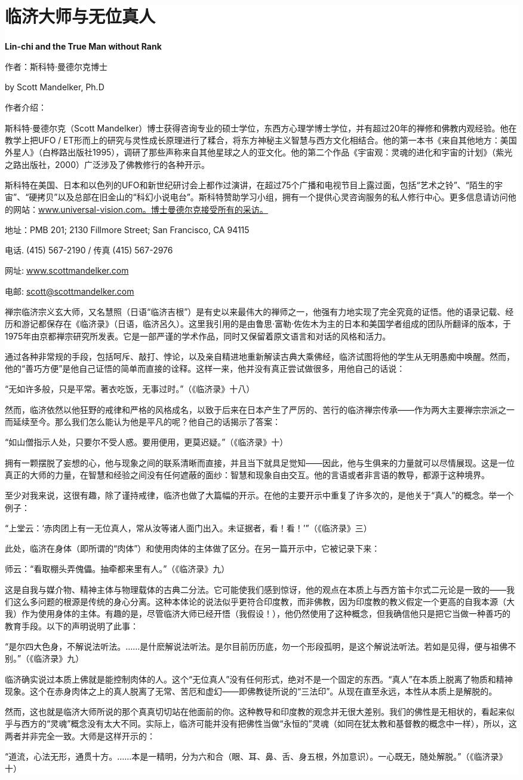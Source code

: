 # 临济大师与无位真人

**Lin-chi and the True Man without Rank**

作者：斯科特·曼德尔克博士

by Scott Mandelker, Ph.D

作者介绍：

斯科特·曼德尔克（Scott Mandelker）博士获得咨询专业的硕士学位，东西方心理学博士学位，并有超过20年的禅修和佛教内观经验。他在教学上把UFO / ET形而上的研究与灵性成长原理进行了糅合，将东方神秘主义智慧与西方文化相结合。他的第一本书《来自其他地方：美国外星人》（白桦路出版社1995），调研了那些声称来自其他星球之人的亚文化。他的第二个作品《宇宙观：灵魂的进化和宇宙的计划》（紫光之路出版社，2000）广泛涉及了佛教修行的各种开示。

斯科特在美国、日本和以色列的UFO和新世纪研讨会上都作过演讲，在超过75个广播和电视节目上露过面，包括“艺术之铃”、“陌生的宇宙”、“硬拷贝”以及总部在旧金山的“科幻小说电台”。斯科特赞助学习小组，拥有一个提供心灵咨询服务的私人修行中心。更多信息请访问他的网站：www.universal-vision.com。博士曼德尔克接受所有的采访。

地址：PMB 201; 2130 Fillmore Street; San Francisco, CA 94115

电话. \(415\) 567-2190 / 传真 \(415\) 567-2976

网址: www.scottmandelker.com

电邮: scott@scottmandelker.com

禅宗临济宗义玄大师，又名慧照（日语“临济吉根”）是有史以来最伟大的禅师之一，他强有力地实现了完全究竟的证悟。他的语录记载、经历和游记都保存在《临济录》（日语，临济呂久）。这里我引用的是由鲁思·富勒·佐佐木为主的日本和美国学者组成的团队所翻译的版本，于1975年由京都禅宗研究所发表。它是一部严谨的学术作品，同时又保留着原文语言和对话的风格和活力。

通过各种非常规的手段，包括呵斥、敲打、悖论，以及亲自精进地重新解读古典大乘佛经，临济试图将他的学生从无明愚痴中唤醒。然而，他的“善巧方便”是他自己证悟的简单而直接的诠释。这样一来，他并没有真正尝试做很多，用他自己的话说：

“无如许多般，只是平常。著衣吃饭，无事过时。”（《临济录》十八）

然而，临济依然以他狂野的戒律和严格的风格成名，以致于后来在日本产生了严厉的、苦行的临济禅宗传承——作为两大主要禅宗宗派之一而延续至今。那么我们怎么能认为他是平凡的呢？他自己的话揭示了答案：

“如山僧指示人处，只要尔不受人惑。要用便用，更莫迟疑。”（《临济录》十）

拥有一颗摆脱了妄想的心，他与现象之间的联系清晰而直接，并且当下就具足觉知——因此，他与生俱来的力量就可以尽情展现。这是一位真正的大师的力量，在智慧和经验之间没有任何遮蔽的面纱：智慧和现象自由交互。他的言语或者非言语的教导，都源于这种境界。

至少对我来说，这很有趣，除了谨持戒律，临济也做了大篇幅的开示。在他的主要开示中重复了许多次的，是他关于“真人”的概念。举一个例子：

“上堂云：‘赤肉团上有一无位真人，常从汝等诸人面门出入。未证据者，看！看！’”（《临济录》三）

此处，临济在身体（即所谓的“肉体”）和使用肉体的主体做了区分。在另一篇开示中，它被记录下来：

师云：“看取棚头弄傀儡。抽牵都来里有人。”（《临济录》九）

这是自我与媒介物、精神主体与物理载体的古典二分法。它可能使我们感到惊讶，他的观点在本质上与西方笛卡尔式二元论是一致的——我们这么多问题的根源是传统的身心分离。这种本体论的说法似乎更符合印度教，而非佛教，因为印度教的教义假定一个更高的自我本源（大我）作为使用身体的主体。有趣的是，尽管临济大师已经开悟（我假设！），他仍然使用了这种概念，但我确信他只是把它当做一种善巧的教育手段。以下的声明说明了此事：

“是尔四大色身，不解说法听法。……是什麽解说法听法。是尔目前历历底，勿一个形段孤明，是这个解说法听法。若如是见得，便与祖佛不别。”（《临济录》九）

临济确实说过本质上佛就是能控制肉体的人。这个“无位真人”没有任何形式，绝对不是一个固定的东西。“真人”在本质上脱离了物质和精神现象。这个在赤身肉体之上的真人脱离了无常、苦厄和虚幻——即佛教徒所说的“三法印”。从现在直至永远，本性从本质上是解脱的。

然而，这也就是临济大师所说的那个真真切切站在他面前的你。这种教导和印度教的观念并无很大差别。我们的佛性是无相状的，看起来似乎与西方的“灵魂”概念没有太大不同。实际上，临济可能并没有把佛性当做“永恒的”灵魂（如同在犹太教和基督教的概念中一样），所以，这两者并非完全一致。大师是这样开示的：

“道流，心法无形，通贯十方。……本是一精明，分为六和合（眼、耳、鼻、舌、身五根，外加意识）。一心既无，随处解脱。”（《临济录》十）
